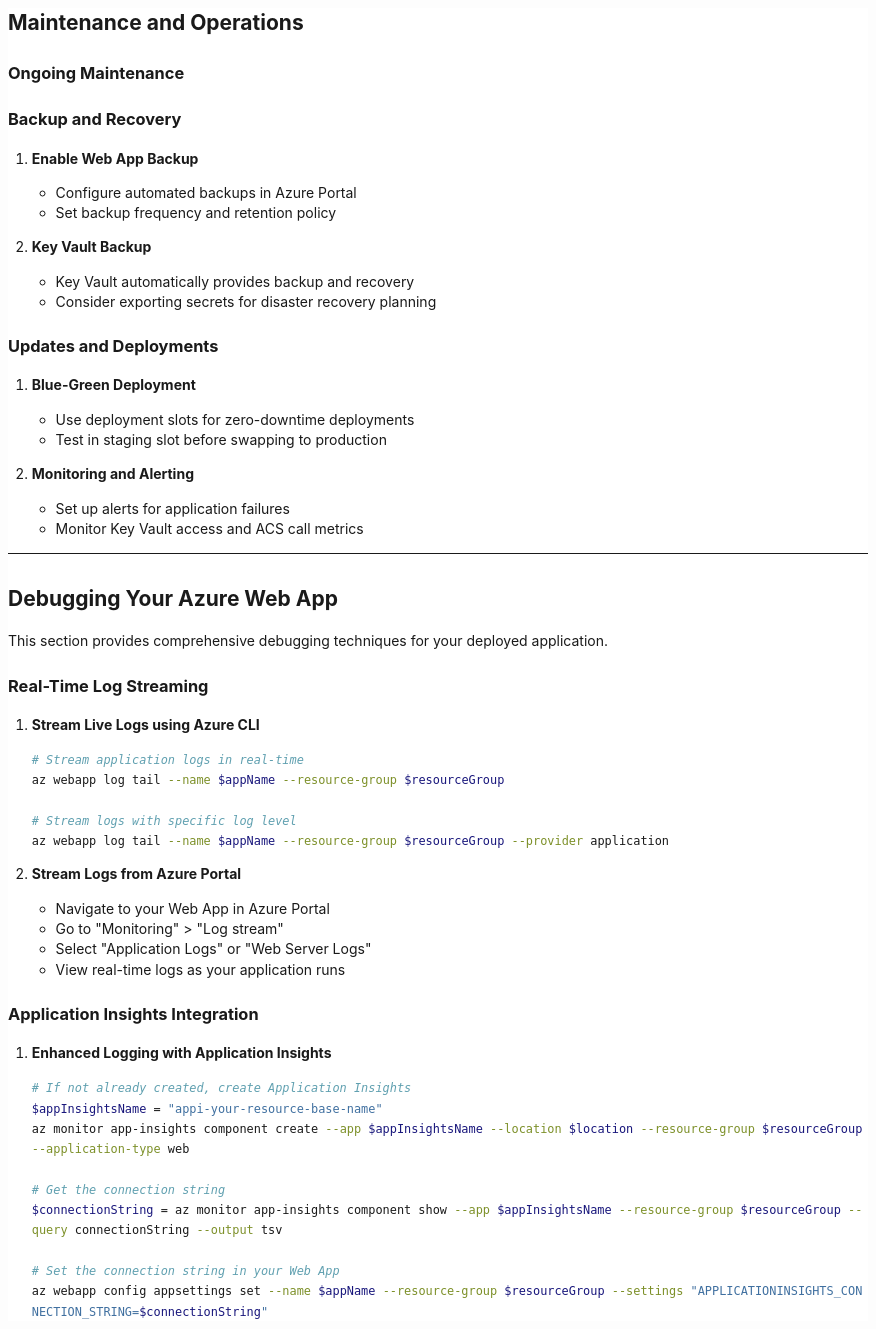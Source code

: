 
## Maintenance and Operations

### Ongoing Maintenance

### Backup and Recovery

1. **Enable Web App Backup**
   - Configure automated backups in Azure Portal
   - Set backup frequency and retention policy

2. **Key Vault Backup**
   - Key Vault automatically provides backup and recovery
   - Consider exporting secrets for disaster recovery planning

### Updates and Deployments

1. **Blue-Green Deployment**
   - Use deployment slots for zero-downtime deployments
   - Test in staging slot before swapping to production

2. **Monitoring and Alerting**
   - Set up alerts for application failures
   - Monitor Key Vault access and ACS call metrics

---

## Debugging Your Azure Web App

This section provides comprehensive debugging techniques for your deployed application.

### Real-Time Log Streaming

1. **Stream Live Logs using Azure CLI**
   ```bash
   # Stream application logs in real-time
   az webapp log tail --name $appName --resource-group $resourceGroup
   
   # Stream logs with specific log level
   az webapp log tail --name $appName --resource-group $resourceGroup --provider application
   ```

2. **Stream Logs from Azure Portal**
   - Navigate to your Web App in Azure Portal
   - Go to "Monitoring" > "Log stream"
   - Select "Application Logs" or "Web Server Logs"
   - View real-time logs as your application runs

### Application Insights Integration

1. **Enhanced Logging with Application Insights**
   ```bash
   # If not already created, create Application Insights
   $appInsightsName = "appi-your-resource-base-name"
   az monitor app-insights component create --app $appInsightsName --location $location --resource-group $resourceGroup --application-type web
   
   # Get the connection string
   $connectionString = az monitor app-insights component show --app $appInsightsName --resource-group $resourceGroup --query connectionString --output tsv
   
   # Set the connection string in your Web App
   az webapp config appsettings set --name $appName --resource-group $resourceGroup --settings "APPLICATIONINSIGHTS_CONNECTION_STRING=$connectionString"
   ```
